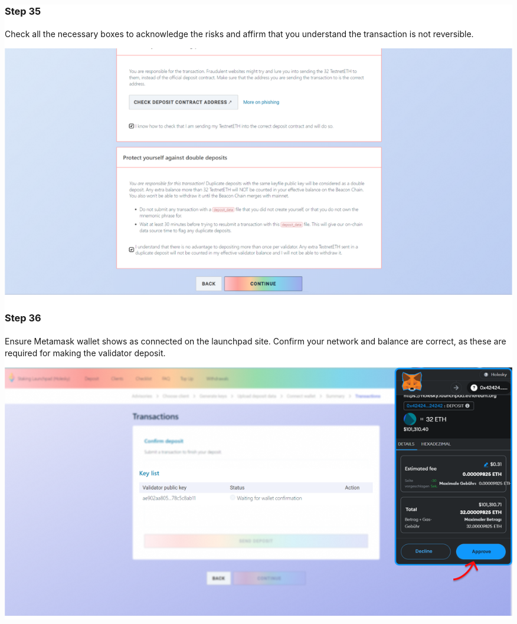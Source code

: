 ### Step 35
Check all the necessary boxes to acknowledge the risks and affirm that you understand the transaction is not reversible.

![Step 35 Screenshot](../../../../../static/screenshots/guides/ethereum-solo-staking/ethereum-solo-staking-34.png)

### Step 36
Ensure Metamask wallet shows as connected on the launchpad site. Confirm your network and balance are correct, as these are required for making the validator deposit.

![Step 36 Screenshot](../../../../../static/screenshots/guides/ethereum-solo-staking/ethereum-solo-staking-35.png)
